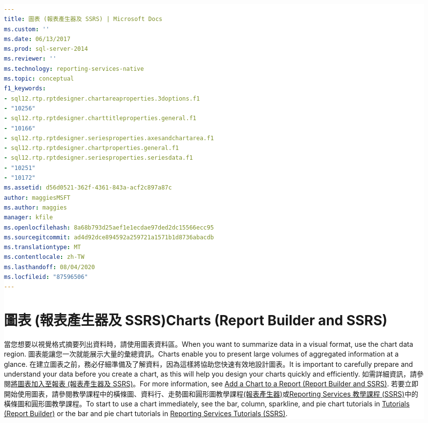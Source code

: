 ```yaml
---
title: 圖表 (報表產生器及 SSRS) | Microsoft Docs
ms.custom: ''
ms.date: 06/13/2017
ms.prod: sql-server-2014
ms.reviewer: ''
ms.technology: reporting-services-native
ms.topic: conceptual
f1_keywords:
- sql12.rtp.rptdesigner.chartareaproperties.3doptions.f1
- "10256"
- sql12.rtp.rptdesigner.charttitleproperties.general.f1
- "10166"
- sql12.rtp.rptdesigner.seriesproperties.axesandchartarea.f1
- sql12.rtp.rptdesigner.chartproperties.general.f1
- sql12.rtp.rptdesigner.seriesproperties.seriesdata.f1
- "10251"
- "10172"
ms.assetid: d56d0521-362f-4361-843a-acf2c897a87c
author: maggiesMSFT
ms.author: maggies
manager: kfile
ms.openlocfilehash: 8a68b793d25aef1e1ecdae97ded2dc15566ecc95
ms.sourcegitcommit: ad4d92dce894592a259721a1571b1d8736abacdb
ms.translationtype: MT
ms.contentlocale: zh-TW
ms.lasthandoff: 08/04/2020
ms.locfileid: "87596506"
---
```

# <a name="charts-report-builder-and-ssrs"></a><span data-ttu-id="17fd7-102">圖表 (報表產生器及 SSRS)</span><span class="sxs-lookup"><span data-stu-id="17fd7-102">Charts (Report Builder and SSRS)</span></span>
  <span data-ttu-id="17fd7-103">當您想要以視覺格式摘要列出資料時，請使用圖表資料區。</span><span class="sxs-lookup"><span data-stu-id="17fd7-103">When you want to summarize data in a visual format, use the chart data region.</span></span> <span data-ttu-id="17fd7-104">圖表能讓您一次就能展示大量的彙總資訊。</span><span class="sxs-lookup"><span data-stu-id="17fd7-104">Charts enable you to present large volumes of aggregated information at a glance.</span></span> <span data-ttu-id="17fd7-105">在建立圖表之前，務必仔細準備及了解資料，因為這樣將協助您快速有效地設計圖表。</span><span class="sxs-lookup"><span data-stu-id="17fd7-105">It is important to carefully prepare and understand your data before you create a chart, as this will help you design your charts quickly and efficiently.</span></span> <span data-ttu-id="17fd7-106">如需詳細資訊，請參閱[將圖表加入至報表 &#40;報表產生器及 SSRS&#41;](add-a-chart-to-a-report-report-builder-and-ssrs.md)。</span><span class="sxs-lookup"><span data-stu-id="17fd7-106">For more information, see [Add a Chart to a Report &#40;Report Builder and SSRS&#41;](add-a-chart-to-a-report-report-builder-and-ssrs.md).</span></span> <span data-ttu-id="17fd7-107">若要立即開始使用圖表，請參閱教學課程中的橫條圖、資料行、走勢圖和圓形圖教學課程[&#40;報表產生器&#41;](../report-builder-tutorials.md)或[Reporting Services 教學課程 &#40;SSRS&#41;](../reporting-services-tutorials-ssrs.md)中的橫條圖和圓形圖教學課程。</span><span class="sxs-lookup"><span data-stu-id="17fd7-107">To start to use a chart immediately, see the bar, column, sparkline, and pie chart tutorials in [Tutorials &#40;Report Builder&#41;](../report-builder-tutorials.md) or the bar and pie chart tutorials in [Reporting Services Tutorials &#40;SSRS&#41;](../reporting-services-tutorials-ssrs.md).</span></span>  
  